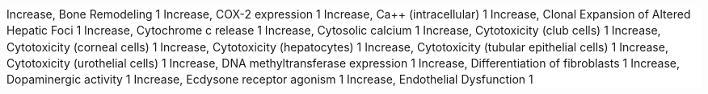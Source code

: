   <tr>
    <td>Increase, Bone Remodeling</td>
    <td>1</td>
  </tr>
  <tr>
    <td>Increase, COX-2 expression</td>
    <td>1</td>
  </tr>
  <tr>
    <td>Increase, Ca++ (intracellular)</td>
    <td>1</td>
  </tr>
  <tr>
    <td>Increase, Clonal Expansion of Altered Hepatic Foci</td>
    <td>1</td>
  </tr>
  <tr>
    <td>Increase, Cytochrome c release</td>
    <td>1</td>
  </tr>
  <tr>
    <td>Increase, Cytosolic calcium</td>
    <td>1</td>
  </tr>
  <tr>
    <td>Increase, Cytotoxicity (club cells)</td>
    <td>1</td>
  </tr>
  <tr>
    <td>Increase, Cytotoxicity (corneal cells)</td>
    <td>1</td>
  </tr>
  <tr>
    <td>Increase, Cytotoxicity (hepatocytes)</td>
    <td>1</td>
  </tr>
  <tr>
    <td>Increase, Cytotoxicity (tubular epithelial cells)</td>
    <td>1</td>
  </tr>
  <tr>
    <td>Increase, Cytotoxicity (urothelial cells)</td>
    <td>1</td>
  </tr>
  <tr>
    <td>Increase, DNA methyltransferase expression</td>
    <td>1</td>
  </tr>
  <tr>
    <td>Increase, Differentiation of fibroblasts</td>
    <td>1</td>
  </tr>
  <tr>
    <td>Increase, Dopaminergic activity</td>
    <td>1</td>
  </tr>
  <tr>
    <td>Increase, Ecdysone receptor agonism</td>
    <td>1</td>
  </tr>
  <tr>
    <td>Increase, Endothelial Dysfunction</td>
    <td>1</td>
  </tr>